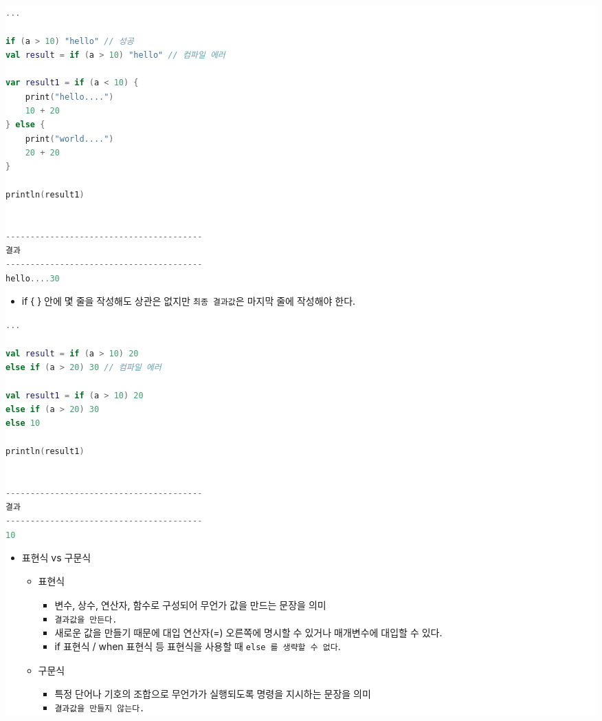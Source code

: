 ```kotlin
...

if (a > 10) "hello" // 성공
val result = if (a > 10) "hello" // 컴파일 에러

var result1 = if (a < 10) {
    print("hello....")
    10 + 20
} else {
    print("world....")
    20 + 20
}

println(result1)


----------------------------------------
결과
----------------------------------------
hello....30
```

- if { } 안에 몇 줄을 작성해도 상관은 없지만 `최종 결과값`은 마지막 줄에 작성해야 한다.


```kotlin
...

val result = if (a > 10) 20
else if (a > 20) 30 // 컴파일 에러

val result1 = if (a > 10) 20
else if (a > 20) 30
else 10

println(result1)


----------------------------------------
결과
----------------------------------------
10
```

- 표현식 vs 구문식
    - 표현식
        - 변수, 상수, 연산자, 함수로 구성되어 무언가 값을 만드는 문장을 의미
        - `결과값을 만든다.`
        - 새로운 값을 만들기 때문에 대입 연산자(=) 오른쪽에 명시할 수 있거나 매개변수에 대입할 수 있다.
        - if 표현식 / when 표현식 등 표현식을 사용할 때 `else 를 생략할 수 없다`.

    - 구문식
        - 특정 단어나 기호의 조합으로 무언가가 실행되도록 명령을 지시하는 문장을 의미
        - `결과값을 만들지 않는다.`
